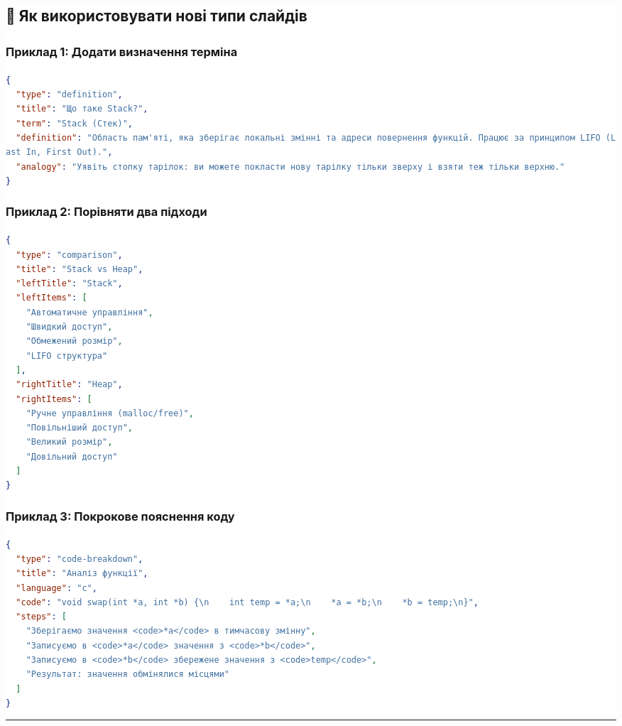 ## 🚀 Як використовувати нові типи слайдів

### Приклад 1: Додати визначення терміна

```json
{
  "type": "definition",
  "title": "Що таке Stack?",
  "term": "Stack (Стек)",
  "definition": "Область пам'яті, яка зберігає локальні змінні та адреси повернення функцій. Працює за принципом LIFO (Last In, First Out).",
  "analogy": "Уявіть стопку тарілок: ви можете покласти нову тарілку тільки зверху і взяти теж тільки верхню."
}
```

### Приклад 2: Порівняти два підходи

```json
{
  "type": "comparison",
  "title": "Stack vs Heap",
  "leftTitle": "Stack",
  "leftItems": [
    "Автоматичне управління",
    "Швидкий доступ",
    "Обмежений розмір",
    "LIFO структура"
  ],
  "rightTitle": "Heap",
  "rightItems": [
    "Ручне управління (malloc/free)",
    "Повільніший доступ",
    "Великий розмір",
    "Довільний доступ"
  ]
}
```

### Приклад 3: Покрокове пояснення коду

```json
{
  "type": "code-breakdown",
  "title": "Аналіз функції",
  "language": "c",
  "code": "void swap(int *a, int *b) {\n    int temp = *a;\n    *a = *b;\n    *b = temp;\n}",
  "steps": [
    "Зберігаємо значення <code>*a</code> в тимчасову змінну",
    "Записуємо в <code>*a</code> значення з <code>*b</code>",
    "Записуємо в <code>*b</code> збережене значення з <code>temp</code>",
    "Результат: значення обмінялися місцями"
  ]
}
```

---